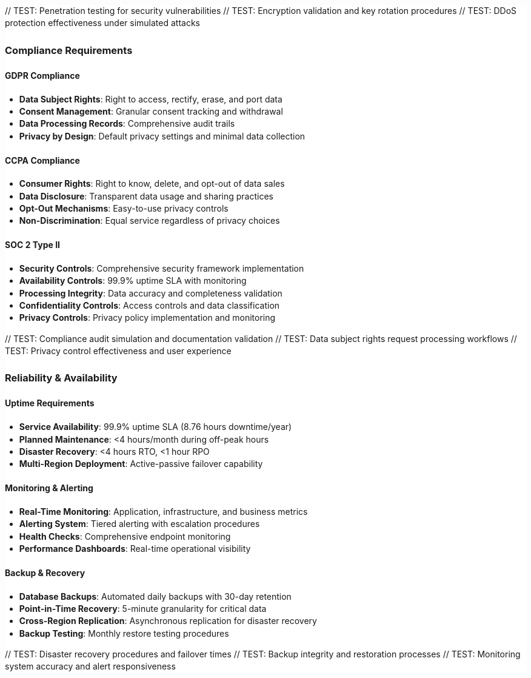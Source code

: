 // TEST: Penetration testing for security vulnerabilities
// TEST: Encryption validation and key rotation procedures
// TEST: DDoS protection effectiveness under simulated attacks

### Compliance Requirements

#### GDPR Compliance
- **Data Subject Rights**: Right to access, rectify, erase, and port data
- **Consent Management**: Granular consent tracking and withdrawal
- **Data Processing Records**: Comprehensive audit trails
- **Privacy by Design**: Default privacy settings and minimal data collection

#### CCPA Compliance
- **Consumer Rights**: Right to know, delete, and opt-out of data sales
- **Data Disclosure**: Transparent data usage and sharing practices
- **Opt-Out Mechanisms**: Easy-to-use privacy controls
- **Non-Discrimination**: Equal service regardless of privacy choices

#### SOC 2 Type II
- **Security Controls**: Comprehensive security framework implementation
- **Availability Controls**: 99.9% uptime SLA with monitoring
- **Processing Integrity**: Data accuracy and completeness validation
- **Confidentiality Controls**: Access controls and data classification
- **Privacy Controls**: Privacy policy implementation and monitoring

// TEST: Compliance audit simulation and documentation validation
// TEST: Data subject rights request processing workflows
// TEST: Privacy control effectiveness and user experience

### Reliability & Availability

#### Uptime Requirements
- **Service Availability**: 99.9% uptime SLA (8.76 hours downtime/year)
- **Planned Maintenance**: <4 hours/month during off-peak hours
- **Disaster Recovery**: <4 hours RTO, <1 hour RPO
- **Multi-Region Deployment**: Active-passive failover capability

#### Monitoring & Alerting
- **Real-Time Monitoring**: Application, infrastructure, and business metrics
- **Alerting System**: Tiered alerting with escalation procedures
- **Health Checks**: Comprehensive endpoint monitoring
- **Performance Dashboards**: Real-time operational visibility

#### Backup & Recovery
- **Database Backups**: Automated daily backups with 30-day retention
- **Point-in-Time Recovery**: 5-minute granularity for critical data
- **Cross-Region Replication**: Asynchronous replication for disaster recovery
- **Backup Testing**: Monthly restore testing procedures

// TEST: Disaster recovery procedures and failover times
// TEST: Backup integrity and restoration processes
// TEST: Monitoring system accuracy and alert responsiveness
